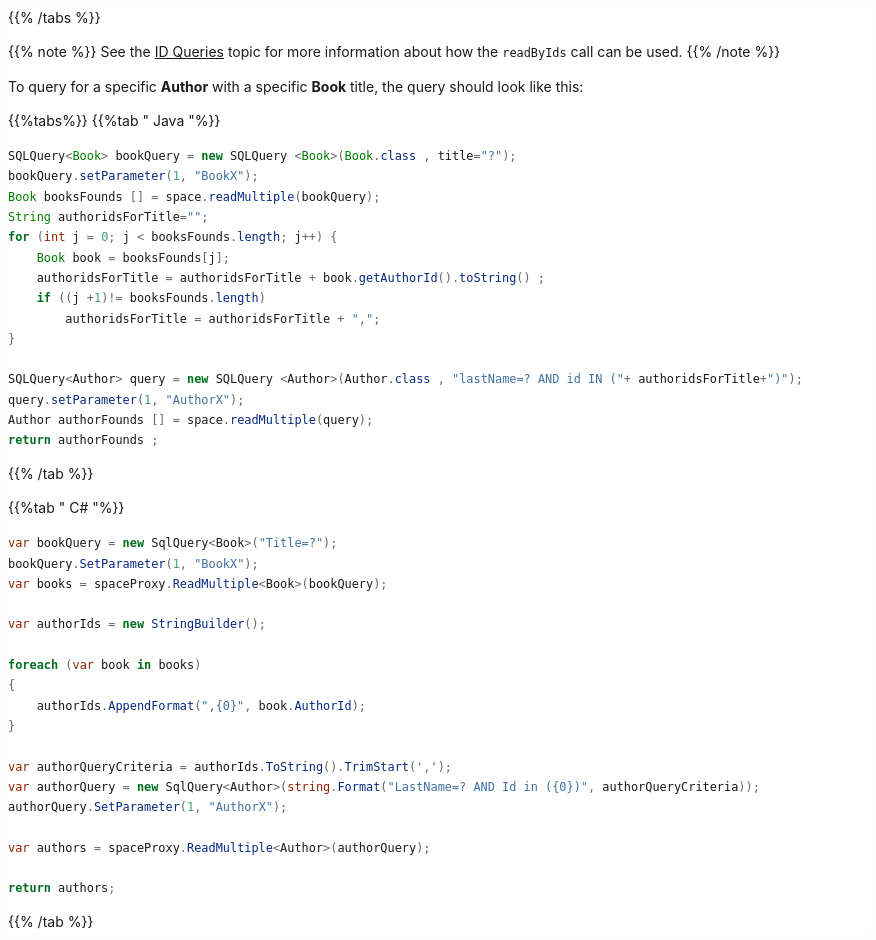 {{% /tabs %}}

{{% note %}}
See the [ID Queries](https://docs.gigaspaces.com/latest/dev-java/query-by-id.html) topic for more information about how the `readByIds` call can be used.
{{% /note %}}

To query for a specific **Author** with a specific **Book** title, the query should look like this:

{{%tabs%}}
{{%tab "  Java "%}}

```java
SQLQuery<Book> bookQuery = new SQLQuery <Book>(Book.class , title="?");
bookQuery.setParameter(1, "BookX");
Book booksFounds [] = space.readMultiple(bookQuery);
String authoridsForTitle="";
for (int j = 0; j < booksFounds.length; j++) {
	Book book = booksFounds[j];
	authoridsForTitle = authoridsForTitle + book.getAuthorId().toString() ;
	if ((j +1)!= booksFounds.length)
		authoridsForTitle = authoridsForTitle + ",";
}

SQLQuery<Author> query = new SQLQuery <Author>(Author.class , "lastName=? AND id IN ("+ authoridsForTitle+")");
query.setParameter(1, "AuthorX");
Author authorFounds [] = space.readMultiple(query);
return authorFounds ;
```
{{% /tab %}}

{{%tab "  C# "%}}

```csharp
var bookQuery = new SqlQuery<Book>("Title=?");
bookQuery.SetParameter(1, "BookX");
var books = spaceProxy.ReadMultiple<Book>(bookQuery);

var authorIds = new StringBuilder();

foreach (var book in books)
{
    authorIds.AppendFormat(",{0}", book.AuthorId);
}

var authorQueryCriteria = authorIds.ToString().TrimStart(',');
var authorQuery = new SqlQuery<Author>(string.Format("LastName=? AND Id in ({0})", authorQueryCriteria));
authorQuery.SetParameter(1, "AuthorX");

var authors = spaceProxy.ReadMultiple<Author>(authorQuery);

return authors;
```
{{% /tab %}}
